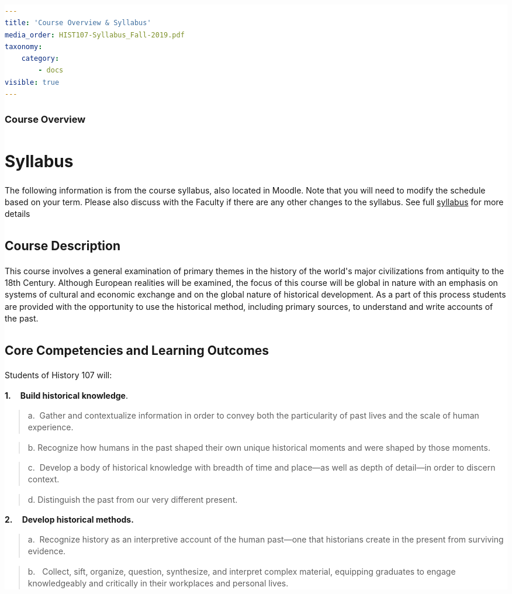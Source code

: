 ```yaml
---
title: 'Course Overview & Syllabus'
media_order: HIST107-Syllabus_Fall-2019.pdf
taxonomy:
    category:
        - docs
visible: true
---
```


### Course Overview

# Syllabus

The following information is from the course syllabus, also located in Moodle.  Note that you will need to modify the schedule based on your term.  Please also discuss with the Faculty if there are any other changes to the syllabus.
See full [syllabus](HIST_107_Syllabus_Fall2019) for more details

## Course Description

This course involves a general examination of primary themes in the history of the world's major civilizations from antiquity to the 18th Century. Although European realities will be examined, the focus of this course will be global in nature with an emphasis on systems of cultural and economic exchange and on the global nature of historical development. As a part of this process students are provided with the opportunity to use the historical method, including primary sources, to understand and write accounts of the past. 

## Core Competencies and Learning Outcomes
Students of History 107 will:

**1.     Build historical knowledge**.

>   a.  Gather and contextualize information in order to convey both the
>   particularity of past lives and the scale of human experience.

>   b. Recognize how humans in the past shaped their own unique historical
>   moments and were shaped by those moments.

>   c.  Develop a body of historical knowledge with breadth of time and place—as
>   well as depth of detail—in order to discern context.

>   d. Distinguish the past from our very different present.

**2.     Develop historical methods.**

>   a.  Recognize history as an interpretive account of the human past—one that
>   historians create in the present from surviving evidence.

>   b.   Collect, sift, organize, question, synthesize, and interpret complex
>   material, equipping graduates to engage knowledgeably and critically in
>   their workplaces and personal lives.
